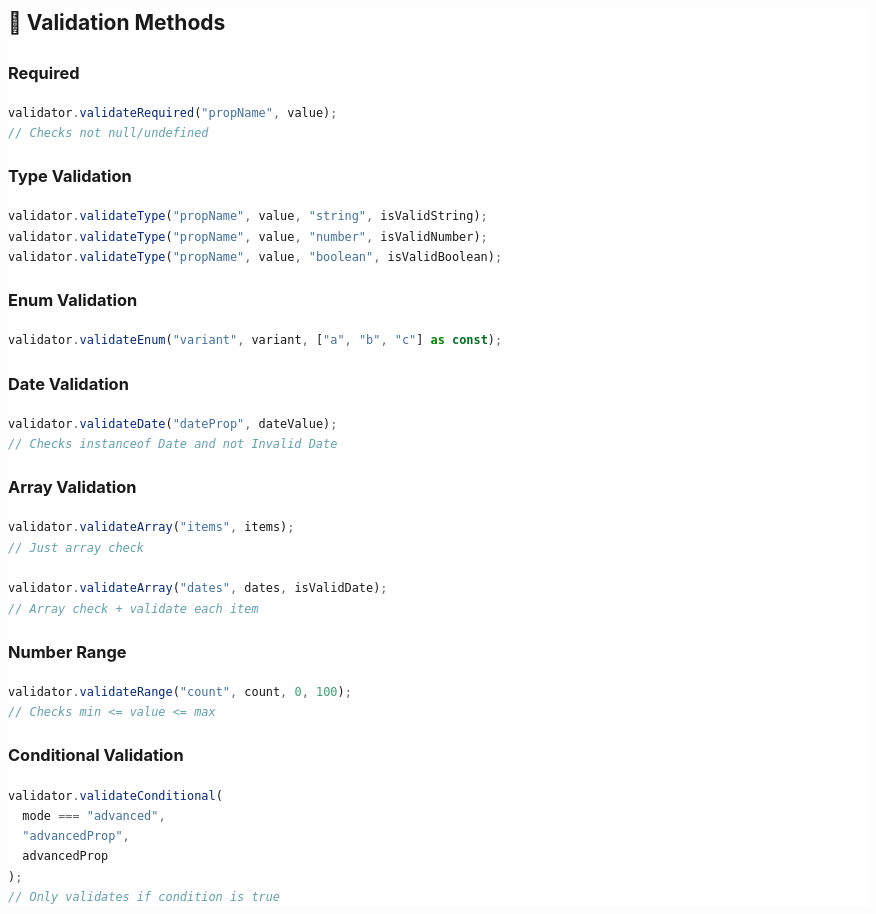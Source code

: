
## 🔧 Validation Methods

### Required

```typescript
validator.validateRequired("propName", value);
// Checks not null/undefined
```

### Type Validation

```typescript
validator.validateType("propName", value, "string", isValidString);
validator.validateType("propName", value, "number", isValidNumber);
validator.validateType("propName", value, "boolean", isValidBoolean);
```

### Enum Validation

```typescript
validator.validateEnum("variant", variant, ["a", "b", "c"] as const);
```

### Date Validation

```typescript
validator.validateDate("dateProp", dateValue);
// Checks instanceof Date and not Invalid Date
```

### Array Validation

```typescript
validator.validateArray("items", items);
// Just array check

validator.validateArray("dates", dates, isValidDate);
// Array check + validate each item
```

### Number Range

```typescript
validator.validateRange("count", count, 0, 100);
// Checks min <= value <= max
```

### Conditional Validation

```typescript
validator.validateConditional(
  mode === "advanced",
  "advancedProp",
  advancedProp
);
// Only validates if condition is true
```
